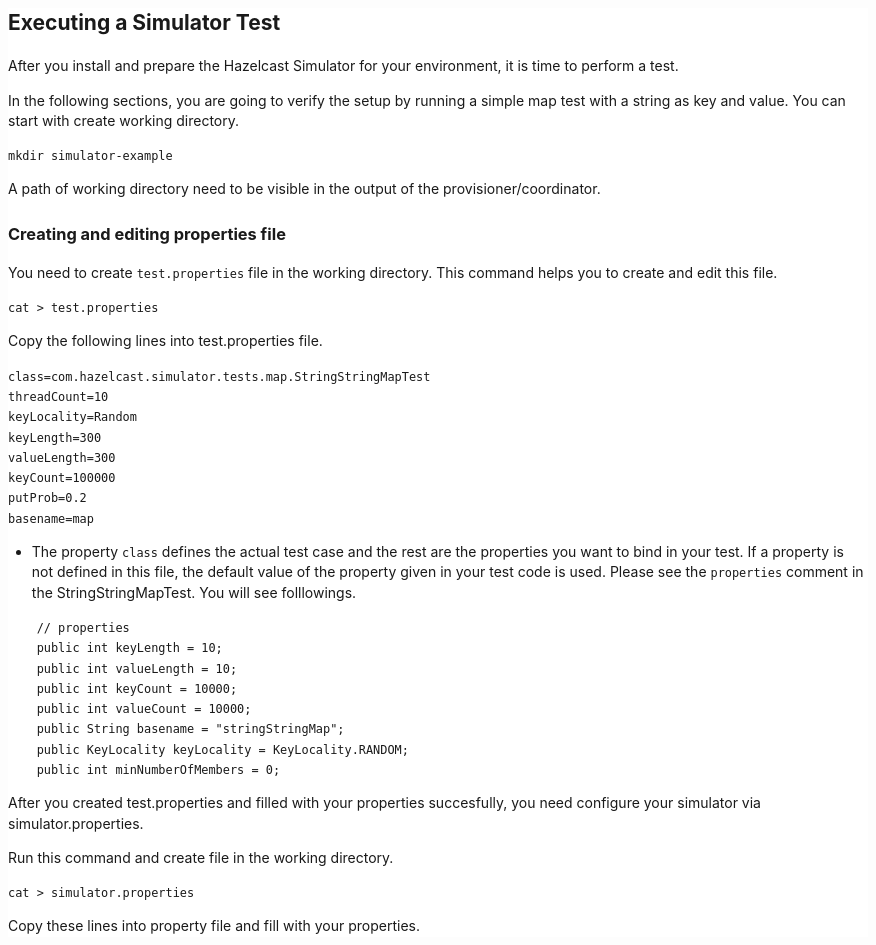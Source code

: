 

## Executing a Simulator Test

After you install and prepare the Hazelcast Simulator for your environment, it is time to perform a test.

In the following sections, you are going to verify the setup by running a simple map test with a string as key and value. You can start with create working directory.

	mkdir simulator-example

A path of working directory need to be visible in the output of the provisioner/coordinator.

### Creating and editing properties file

You need to create `test.properties` file in the working directory. This command helps you to create and edit this file.
	
	cat > test.properties

Copy the following lines into test.properties file.

```
class=com.hazelcast.simulator.tests.map.StringStringMapTest
threadCount=10
keyLocality=Random
keyLength=300
valueLength=300
keyCount=100000
putProb=0.2
basename=map
```

* The property `class` defines the actual test case and the rest are the properties you want to bind in your test. If a
property is not defined in this file, the default value of the property given in your test code is used. Please see the `properties` comment in the StringStringMapTest. You will see folllowings.

```
    // properties
    public int keyLength = 10;
    public int valueLength = 10;
    public int keyCount = 10000;
    public int valueCount = 10000;
    public String basename = "stringStringMap";
    public KeyLocality keyLocality = KeyLocality.RANDOM;
    public int minNumberOfMembers = 0;
```
 
After you created test.properties and filled with your properties succesfully, you need configure your simulator via simulator.properties.

Run this command and create file in the working directory.

	cat > simulator.properties
	
Copy these lines into property file and fill with your properties.
